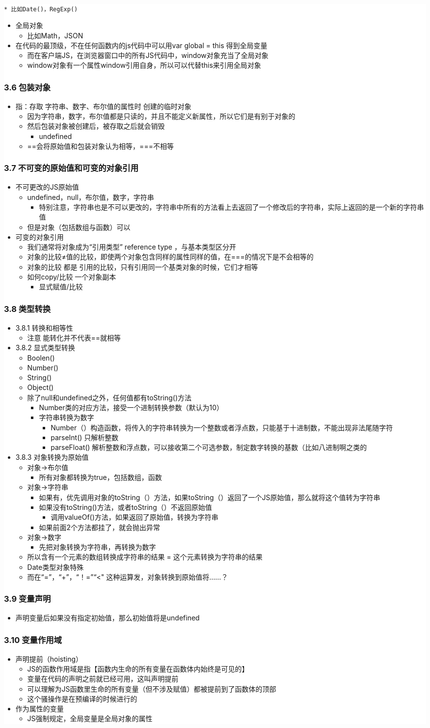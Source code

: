    * 比如Date()，RegExp()
* 全局对象
    * 比如Math，JSON
* 在代码的最顶级，不在任何函数内的js代码中可以用var global = this 得到全局变量
    * 而在客户端JS，在浏览器窗口中的所有JS代码中，window对象充当了全局对象
    * window对象有一个属性window引用自身，所以可以代替this来引用全局对象
### 3.6 包装对象
* 指：存取 字符串、数字、布尔值的属性时 创建的临时对象
    * 因为字符串，数字，布尔值都是只读的，并且不能定义新属性，所以它们是有别于对象的
    * 然后包装对象被创建后，被存取之后就会销毁
        * undefined
    * ==会将原始值和包装对象认为相等，===不相等
### 3.7 不可变的原始值和可变的对象引用
* 不可更改的JS原始值
    * undefined，null，布尔值，数字，字符串
        * 特别注意，字符串也是不可以更改的，字符串中所有的方法看上去返回了一个修改后的字符串，实际上返回的是一个新的字符串值
    * 但是对象（包括数组与函数）可以
* 可变的对象引用
    * 我们通常将对象成为“引用类型” reference type ，与基本类型区分开
    * 对象的比较≠值的比较，即使两个对象包含同样的属性同样的值，在===的情况下是不会相等的
    * 对象的比较 都是 引用的比较，只有引用同一个基类对象的时候，它们才相等
    * 如何copy/比较 一个对象副本
        * 显式赋值/比较
### 3.8 类型转换
* 3.8.1 转换和相等性
    * 注意 能转化并不代表==就相等
* 3.8.2 显式类型转换
    * Boolen()
    * Number()
    * String()
    * Object()
    * 除了null和undefined之外，任何值都有toString()方法
        * Number类的对应方法，接受一个进制转换参数（默认为10）
        * 字符串转换为数字
            * Number（）构造函数，将传入的字符串转换为一个整数或者浮点数，只能基于十进制数，不能出现非法尾随字符
            * parseInt()  只解析整数
            * parseFloat() 解析整数和浮点数，可以接收第二个可选参数，制定数字转换的基数（比如八进制啊之类的
* 3.8.3 对象转换为原始值
    * 对象→布尔值
        * 所有对象都转换为true，包括数组，函数
    * 对象→字符串
        * 如果有，优先调用对象的toString（）方法，如果toString（）返回了一个JS原始值，那么就将这个值转为字符串
        * 如果没有toString()方法，或者toString（）不返回原始值
            * 调用valueOf()方法，如果返回了原始值，转换为字符串
        * 如果前面2个方法都挂了，就会抛出异常
    * 对象→数字
        * 先把对象转换为字符串，再转换为数字
    * 所以含有一个元素的数组转换成字符串的结果 =  这个元素转换为字符串的结果
    * Date类型对象特殊
    * 而在“=”，“+”，“！=”“<" 这种运算发，对象转换到原始值将……？
### 3.9 变量声明
* 声明变量后如果没有指定初始值，那么初始值将是undefined
### 3.10 变量作用域
* 声明提前（hoisting）
    * JS的函数作用域是指【函数内生命的所有变量在函数体内始终是可见的】
    * 变量在代码的声明之前就已经可用，这叫声明提前
    * 可以理解为JS函数里生命的所有变量（但不涉及赋值）都被提前到了函数体的顶部
    * 这个骚操作是在预编译的时候进行的
* 作为属性的变量
    * JS强制规定，全局变量是全局对象的属性